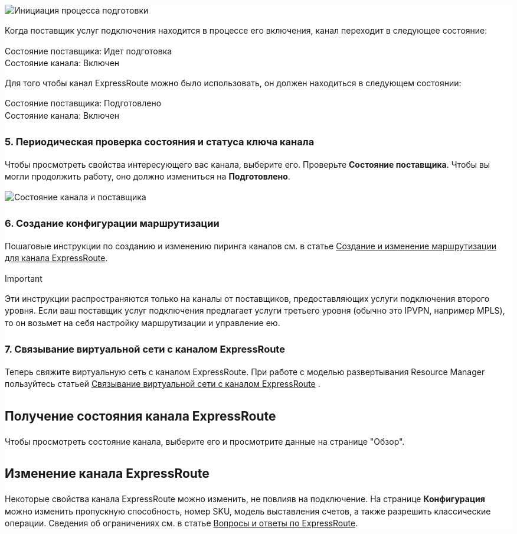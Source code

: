 ![Инициация процесса подготовки](./media/expressroute-howto-circuit-portal-resource-manager/status.png)

Когда поставщик услуг подключения находится в процессе его включения, канал переходит в следующее состояние:

Состояние поставщика: Идет подготовка<BR>
Состояние канала: Включен

Для того чтобы канал ExpressRoute можно было использовать, он должен находиться в следующем состоянии:

Состояние поставщика: Подготовлено<BR>
Состояние канала: Включен

### <a name="5-periodically-check-the-status-and-the-state-of-the-circuit-key"></a>5. Периодическая проверка состояния и статуса ключа канала
Чтобы просмотреть свойства интересующего вас канала, выберите его. Проверьте **Состояние поставщика**. Чтобы вы могли продолжить работу, оно должно измениться на **Подготовлено**.

![Состояние канала и поставщика](./media/expressroute-howto-circuit-portal-resource-manager/provisioned.png)

### <a name="6-create-your-routing-configuration"></a>6. Создание конфигурации маршрутизации
Пошаговые инструкции по созданию и изменению пиринга каналов см. в статье [Создание и изменение маршрутизации для канала ExpressRoute](expressroute-howto-routing-portal-resource-manager.md).

> [!IMPORTANT]
> Эти инструкции распространяются только на каналы от поставщиков, предоставляющих услуги подключения второго уровня. Если ваш поставщик услуг подключения предлагает услуги третьего уровня (обычно это IPVPN, например MPLS), то он возьмет на себя настройку маршрутизации и управление ею.
> 
> 

### <a name="7-link-a-virtual-network-to-an-expressroute-circuit"></a>7. Связывание виртуальной сети с каналом ExpressRoute
Теперь свяжите виртуальную сеть с каналом ExpressRoute. При работе с моделью развертывания Resource Manager пользуйтесь статьей [Связывание виртуальной сети с каналом ExpressRoute](expressroute-howto-linkvnet-arm.md) .

## <a name="status"></a>Получение состояния канала ExpressRoute
Чтобы просмотреть состояние канала, выберите его и просмотрите данные на странице "Обзор". 

## <a name="modify"></a>Изменение канала ExpressRoute
Некоторые свойства канала ExpressRoute можно изменить, не повлияв на подключение. На странице **Конфигурация** можно изменить пропускную способность, номер SKU, модель выставления счетов, а также разрешить классические операции. Сведения об ограничениях см. в статье [Вопросы и ответы по ExpressRoute](expressroute-faqs.md). 
